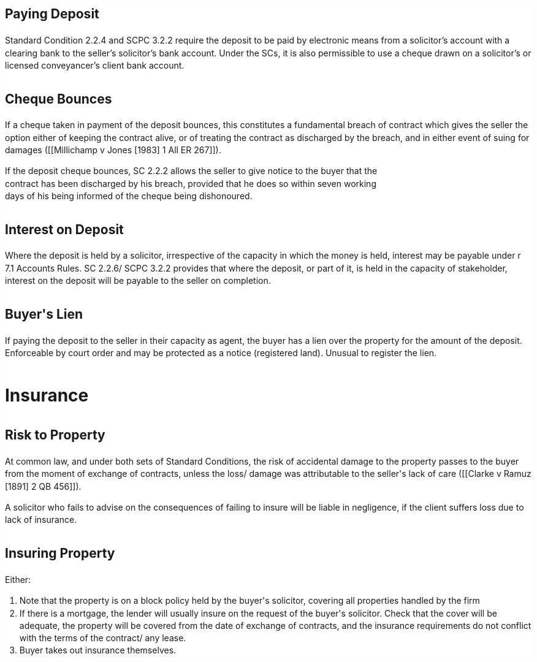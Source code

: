 ## Paying Deposit

Standard Condition 2.2.4 and SCPC 3.2.2 require the deposit to be paid by electronic means from a solicitor’s account with a clearing bank to the seller’s solicitor’s bank account. Under the SCs, it is also permissible to use a cheque drawn on a solicitor’s or licensed conveyancer’s client bank account.

## Cheque Bounces

If a cheque taken in payment of the deposit bounces, this constitutes a fundamental breach of contract which gives the seller the option either of keeping the contract alive, or of treating the contract as discharged by the breach, and in either event of suing for damages ([[Millichamp v Jones [1983] 1 All ER 267]]).

If the deposit cheque bounces, SC 2.2.2 allows the seller to give notice to the buyer that the  
contract has been discharged by his breach, provided that he does so within seven working  
days of his being informed of the cheque being dishonoured.

## Interest on Deposit

Where the deposit is held by a solicitor, irrespective of the capacity in which the money is held, interest may be payable under r 7.1 Accounts Rules. SC 2.2.6/ SCPC 3.2.2 provides that where the deposit, or part of it, is held in the capacity of stakeholder, interest on the deposit will be payable to the seller on completion.

## Buyer's Lien

If paying the deposit to the seller in their capacity as agent, the buyer has a lien over the property for the amount of the deposit. Enforceable by court order and may be protected as a notice (registered land). Unusual to register the lien.

# Insurance

## Risk to Property

At common law, and under both sets of Standard Conditions, the risk of accidental damage to the property passes to the buyer from the moment of exchange of contracts, unless the loss/ damage was attributable to the seller's lack of care ([[Clarke v Ramuz [1891] 2 QB 456]]).

A solicitor who fails to advise on the consequences of failing to insure will be liable in negligence, if the client suffers loss due to lack of insurance.

## Insuring Property

Either:

1. Note that the property is on a block policy held by the buyer's solicitor, covering all properties handled by the firm
2. If there is a mortgage, the lender will usually insure on the request of the buyer's solicitor. Check that the cover will be adequate, the property will be covered from the date of exchange of contracts, and the insurance requirements do not conflict with the terms of the contract/ any lease.
3. Buyer takes out insurance themselves.
